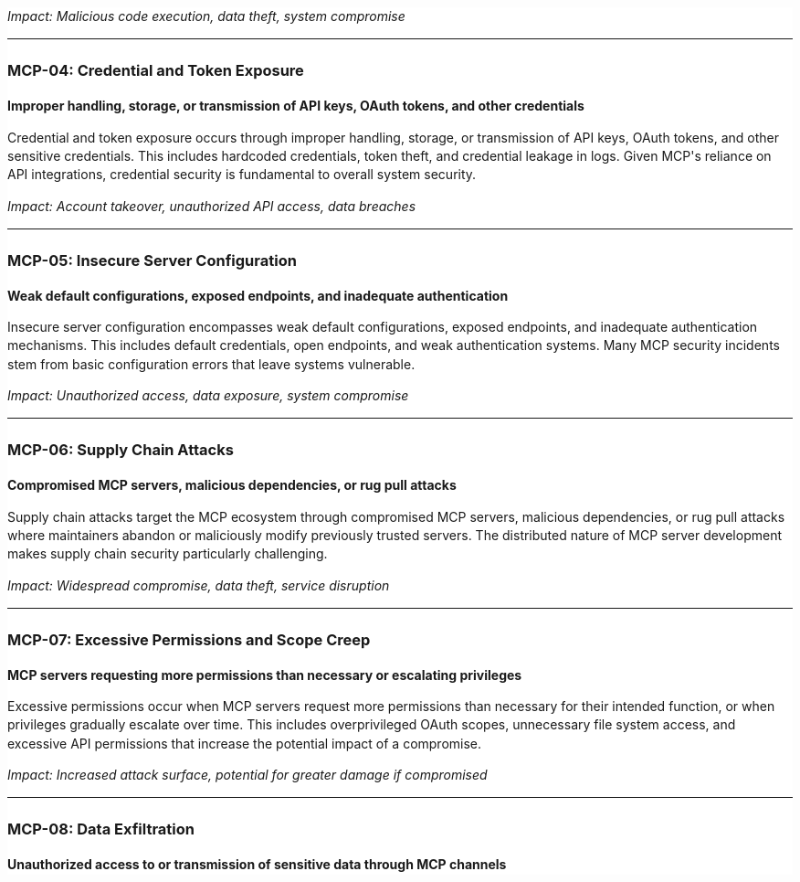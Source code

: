 *Impact: Malicious code execution, data theft, system compromise*

---

### MCP-04: Credential and Token Exposure
**Improper handling, storage, or transmission of API keys, OAuth tokens, and other credentials**

Credential and token exposure occurs through improper handling, storage, or transmission of API keys, OAuth tokens, and other sensitive credentials. This includes hardcoded credentials, token theft, and credential leakage in logs. Given MCP's reliance on API integrations, credential security is fundamental to overall system security.

*Impact: Account takeover, unauthorized API access, data breaches*

---

### MCP-05: Insecure Server Configuration
**Weak default configurations, exposed endpoints, and inadequate authentication**

Insecure server configuration encompasses weak default configurations, exposed endpoints, and inadequate authentication mechanisms. This includes default credentials, open endpoints, and weak authentication systems. Many MCP security incidents stem from basic configuration errors that leave systems vulnerable.

*Impact: Unauthorized access, data exposure, system compromise*

---

### MCP-06: Supply Chain Attacks
**Compromised MCP servers, malicious dependencies, or rug pull attacks**

Supply chain attacks target the MCP ecosystem through compromised MCP servers, malicious dependencies, or rug pull attacks where maintainers abandon or maliciously modify previously trusted servers. The distributed nature of MCP server development makes supply chain security particularly challenging.

*Impact: Widespread compromise, data theft, service disruption*

---

### MCP-07: Excessive Permissions and Scope Creep
**MCP servers requesting more permissions than necessary or escalating privileges**

Excessive permissions occur when MCP servers request more permissions than necessary for their intended function, or when privileges gradually escalate over time. This includes overprivileged OAuth scopes, unnecessary file system access, and excessive API permissions that increase the potential impact of a compromise.

*Impact: Increased attack surface, potential for greater damage if compromised*

---

### MCP-08: Data Exfiltration
**Unauthorized access to or transmission of sensitive data through MCP channels**

